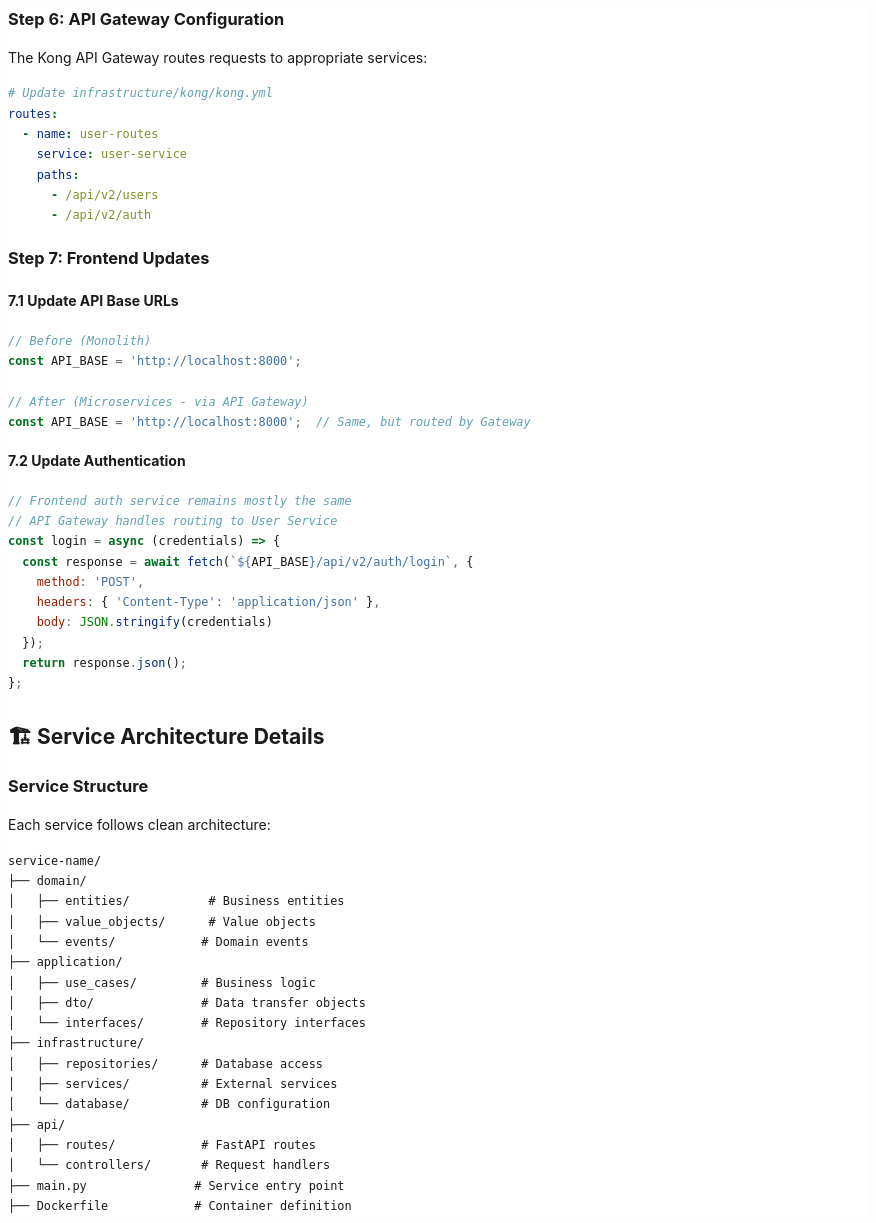 ### Step 6: API Gateway Configuration

The Kong API Gateway routes requests to appropriate services:

```yaml
# Update infrastructure/kong/kong.yml
routes:
  - name: user-routes
    service: user-service
    paths:
      - /api/v2/users
      - /api/v2/auth
```

### Step 7: Frontend Updates

#### 7.1 Update API Base URLs

```javascript
// Before (Monolith)
const API_BASE = 'http://localhost:8000';

// After (Microservices - via API Gateway)
const API_BASE = 'http://localhost:8000';  // Same, but routed by Gateway
```

#### 7.2 Update Authentication

```javascript
// Frontend auth service remains mostly the same
// API Gateway handles routing to User Service
const login = async (credentials) => {
  const response = await fetch(`${API_BASE}/api/v2/auth/login`, {
    method: 'POST',
    headers: { 'Content-Type': 'application/json' },
    body: JSON.stringify(credentials)
  });
  return response.json();
};
```

## 🏗️ Service Architecture Details

### Service Structure

Each service follows clean architecture:

```
service-name/
├── domain/
│   ├── entities/           # Business entities
│   ├── value_objects/      # Value objects
│   └── events/            # Domain events
├── application/
│   ├── use_cases/         # Business logic
│   ├── dto/               # Data transfer objects
│   └── interfaces/        # Repository interfaces
├── infrastructure/
│   ├── repositories/      # Database access
│   ├── services/          # External services
│   └── database/          # DB configuration
├── api/
│   ├── routes/            # FastAPI routes
│   └── controllers/       # Request handlers
├── main.py               # Service entry point
├── Dockerfile            # Container definition
```